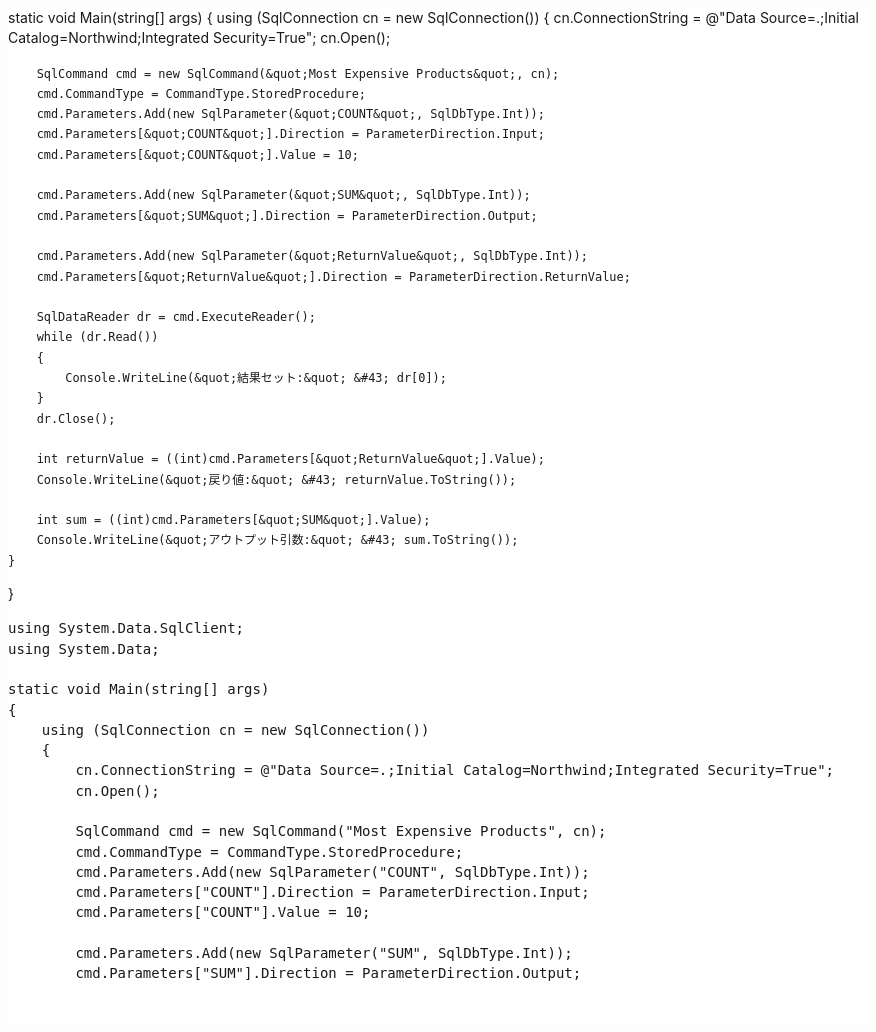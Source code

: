 static void Main(string[] args)
{
    using (SqlConnection cn = new SqlConnection())
    {
        cn.ConnectionString = @&quot;Data Source=.;Initial Catalog=Northwind;Integrated Security=True&quot;;
        cn.Open();

        SqlCommand cmd = new SqlCommand(&quot;Most Expensive Products&quot;, cn);
        cmd.CommandType = CommandType.StoredProcedure;
        cmd.Parameters.Add(new SqlParameter(&quot;COUNT&quot;, SqlDbType.Int));
        cmd.Parameters[&quot;COUNT&quot;].Direction = ParameterDirection.Input;
        cmd.Parameters[&quot;COUNT&quot;].Value = 10;

        cmd.Parameters.Add(new SqlParameter(&quot;SUM&quot;, SqlDbType.Int));
        cmd.Parameters[&quot;SUM&quot;].Direction = ParameterDirection.Output;

        cmd.Parameters.Add(new SqlParameter(&quot;ReturnValue&quot;, SqlDbType.Int));
        cmd.Parameters[&quot;ReturnValue&quot;].Direction = ParameterDirection.ReturnValue;

        SqlDataReader dr = cmd.ExecuteReader();
        while (dr.Read())
        {
            Console.WriteLine(&quot;結果セット:&quot; &#43; dr[0]);
        }
        dr.Close();

        int returnValue = ((int)cmd.Parameters[&quot;ReturnValue&quot;].Value);
        Console.WriteLine(&quot;戻り値:&quot; &#43; returnValue.ToString());

        int sum = ((int)cmd.Parameters[&quot;SUM&quot;].Value);
        Console.WriteLine(&quot;アウトプット引数:&quot; &#43; sum.ToString());
    }
}</pre>
<div class="preview">
<pre class="csharp"><span class="cs__keyword">using</span>&nbsp;System.Data.SqlClient;&nbsp;
<span class="cs__keyword">using</span>&nbsp;System.Data;&nbsp;
&nbsp;
<span class="cs__keyword">static</span>&nbsp;<span class="cs__keyword">void</span>&nbsp;Main(<span class="cs__keyword">string</span>[]&nbsp;args)&nbsp;
{&nbsp;
&nbsp;&nbsp;&nbsp;&nbsp;<span class="cs__keyword">using</span>&nbsp;(SqlConnection&nbsp;cn&nbsp;=&nbsp;<span class="cs__keyword">new</span>&nbsp;SqlConnection())&nbsp;
&nbsp;&nbsp;&nbsp;&nbsp;{&nbsp;
&nbsp;&nbsp;&nbsp;&nbsp;&nbsp;&nbsp;&nbsp;&nbsp;cn.ConnectionString&nbsp;=&nbsp;@<span class="cs__string">&quot;Data&nbsp;Source=.;Initial&nbsp;Catalog=Northwind;Integrated&nbsp;Security=True&quot;</span>;&nbsp;
&nbsp;&nbsp;&nbsp;&nbsp;&nbsp;&nbsp;&nbsp;&nbsp;cn.Open();&nbsp;
&nbsp;
&nbsp;&nbsp;&nbsp;&nbsp;&nbsp;&nbsp;&nbsp;&nbsp;SqlCommand&nbsp;cmd&nbsp;=&nbsp;<span class="cs__keyword">new</span>&nbsp;SqlCommand(<span class="cs__string">&quot;Most&nbsp;Expensive&nbsp;Products&quot;</span>,&nbsp;cn);&nbsp;
&nbsp;&nbsp;&nbsp;&nbsp;&nbsp;&nbsp;&nbsp;&nbsp;cmd.CommandType&nbsp;=&nbsp;CommandType.StoredProcedure;&nbsp;
&nbsp;&nbsp;&nbsp;&nbsp;&nbsp;&nbsp;&nbsp;&nbsp;cmd.Parameters.Add(<span class="cs__keyword">new</span>&nbsp;SqlParameter(<span class="cs__string">&quot;COUNT&quot;</span>,&nbsp;SqlDbType.Int));&nbsp;
&nbsp;&nbsp;&nbsp;&nbsp;&nbsp;&nbsp;&nbsp;&nbsp;cmd.Parameters[<span class="cs__string">&quot;COUNT&quot;</span>].Direction&nbsp;=&nbsp;ParameterDirection.Input;&nbsp;
&nbsp;&nbsp;&nbsp;&nbsp;&nbsp;&nbsp;&nbsp;&nbsp;cmd.Parameters[<span class="cs__string">&quot;COUNT&quot;</span>].Value&nbsp;=&nbsp;<span class="cs__number">10</span>;&nbsp;
&nbsp;
&nbsp;&nbsp;&nbsp;&nbsp;&nbsp;&nbsp;&nbsp;&nbsp;cmd.Parameters.Add(<span class="cs__keyword">new</span>&nbsp;SqlParameter(<span class="cs__string">&quot;SUM&quot;</span>,&nbsp;SqlDbType.Int));&nbsp;
&nbsp;&nbsp;&nbsp;&nbsp;&nbsp;&nbsp;&nbsp;&nbsp;cmd.Parameters[<span class="cs__string">&quot;SUM&quot;</span>].Direction&nbsp;=&nbsp;ParameterDirection.Output;&nbsp;
